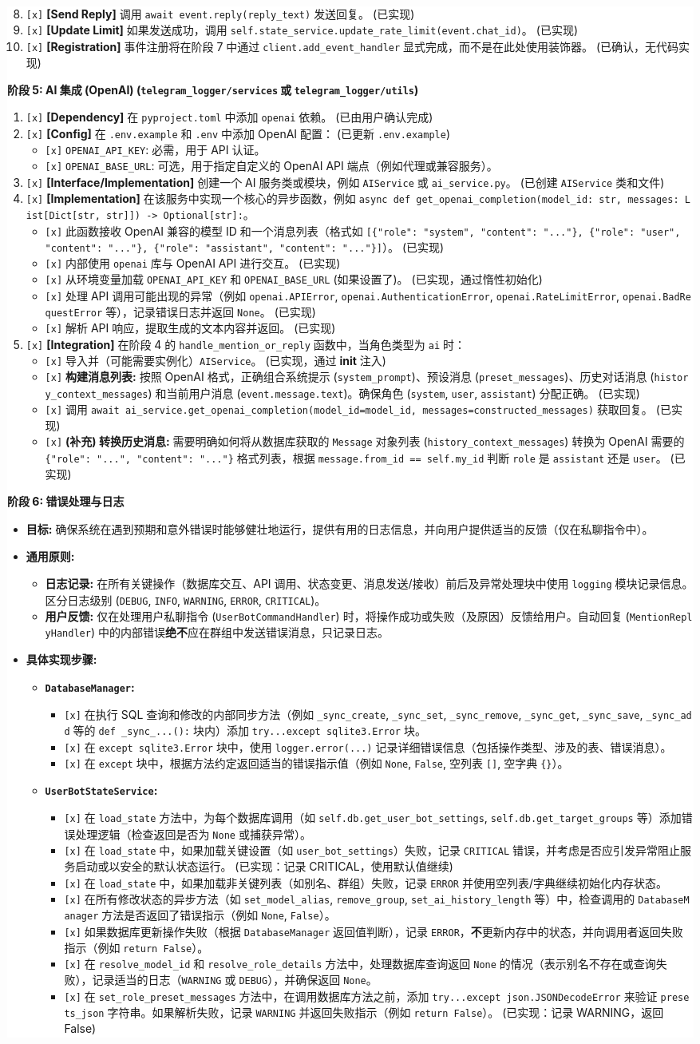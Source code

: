 8.  `[x]` **[Send Reply]** 调用 `await event.reply(reply_text)` 发送回复。 (已实现)
9.  `[x]` **[Update Limit]** 如果发送成功，调用 `self.state_service.update_rate_limit(event.chat_id)`。 (已实现)
10. `[x]` **[Registration]** 事件注册将在阶段 7 中通过 `client.add_event_handler` 显式完成，而不是在此处使用装饰器。 (已确认，无代码实现)

**阶段 5: AI 集成 (OpenAI) (`telegram_logger/services` 或 `telegram_logger/utils`)**

1.  `[x]` **[Dependency]** 在 `pyproject.toml` 中添加 `openai` 依赖。 (已由用户确认完成)
2.  `[x]` **[Config]** 在 `.env.example` 和 `.env` 中添加 OpenAI 配置： (已更新 `.env.example`)
    *   `[x]` `OPENAI_API_KEY`: 必需，用于 API 认证。
    *   `[x]` `OPENAI_BASE_URL`: 可选，用于指定自定义的 OpenAI API 端点（例如代理或兼容服务）。
3.  `[x]` **[Interface/Implementation]** 创建一个 AI 服务类或模块，例如 `AIService` 或 `ai_service.py`。 (已创建 `AIService` 类和文件)
4.  `[x]` **[Implementation]** 在该服务中实现一个核心的异步函数，例如 `async def get_openai_completion(model_id: str, messages: List[Dict[str, str]]) -> Optional[str]:`。
    *   `[x]` 此函数接收 OpenAI 兼容的模型 ID 和一个消息列表（格式如 `[{"role": "system", "content": "..."}, {"role": "user", "content": "..."}, {"role": "assistant", "content": "..."}]`）。 (已实现)
    *   `[x]` 内部使用 `openai` 库与 OpenAI API 进行交互。 (已实现)
    *   `[x]` 从环境变量加载 `OPENAI_API_KEY` 和 `OPENAI_BASE_URL` (如果设置了)。 (已实现，通过惰性初始化)
    *   `[x]` 处理 API 调用可能出现的异常（例如 `openai.APIError`, `openai.AuthenticationError`, `openai.RateLimitError`, `openai.BadRequestError` 等），记录错误日志并返回 `None`。 (已实现)
    *   `[x]` 解析 API 响应，提取生成的文本内容并返回。 (已实现)
5.  `[x]` **[Integration]** 在阶段 4 的 `handle_mention_or_reply` 函数中，当角色类型为 `ai` 时：
    *   `[x]` 导入并（可能需要实例化）`AIService`。 (已实现，通过 __init__ 注入)
    *   `[x]` **构建消息列表:** 按照 OpenAI 格式，正确组合系统提示 (`system_prompt`)、预设消息 (`preset_messages`)、历史对话消息 (`history_context_messages`) 和当前用户消息 (`event.message.text`)。确保角色 (`system`, `user`, `assistant`) 分配正确。 (已实现)
    *   `[x]` 调用 `await ai_service.get_openai_completion(model_id=model_id, messages=constructed_messages)` 获取回复。 (已实现)
    *   `[x]` **(补充) 转换历史消息:** 需要明确如何将从数据库获取的 `Message` 对象列表 (`history_context_messages`) 转换为 OpenAI 需要的 `{"role": "...", "content": "..."}` 格式列表，根据 `message.from_id == self.my_id` 判断 `role` 是 `assistant` 还是 `user`。 (已实现)

**阶段 6: 错误处理与日志**

*   **目标:** 确保系统在遇到预期和意外错误时能够健壮地运行，提供有用的日志信息，并向用户提供适当的反馈（仅在私聊指令中）。
*   **通用原则:**
    *   **日志记录:** 在所有关键操作（数据库交互、API 调用、状态变更、消息发送/接收）前后及异常处理块中使用 `logging` 模块记录信息。区分日志级别 (`DEBUG`, `INFO`, `WARNING`, `ERROR`, `CRITICAL`)。
    *   **用户反馈:** 仅在处理用户私聊指令 (`UserBotCommandHandler`) 时，将操作成功或失败（及原因）反馈给用户。自动回复 (`MentionReplyHandler`) 中的内部错误**绝不**应在群组中发送错误消息，只记录日志。

*   **具体实现步骤:**

    *   **`DatabaseManager`:**
        *   `[x]` 在执行 SQL 查询和修改的内部同步方法（例如 `_sync_create`, `_sync_set`, `_sync_remove`, `_sync_get`, `_sync_save`, `_sync_add` 等的 `def _sync_...():` 块内）添加 `try...except sqlite3.Error` 块。
        *   `[x]` 在 `except sqlite3.Error` 块中，使用 `logger.error(...)` 记录详细错误信息（包括操作类型、涉及的表、错误消息）。
        *   `[x]` 在 `except` 块中，根据方法约定返回适当的错误指示值（例如 `None`, `False`, 空列表 `[]`, 空字典 `{}`）。

    *   **`UserBotStateService`:**
        *   `[x]` 在 `load_state` 方法中，为每个数据库调用（如 `self.db.get_user_bot_settings`, `self.db.get_target_groups` 等）添加错误处理逻辑（检查返回是否为 `None` 或捕获异常）。
        *   `[x]` 在 `load_state` 中，如果加载关键设置（如 `user_bot_settings`）失败，记录 `CRITICAL` 错误，并考虑是否应引发异常阻止服务启动或以安全的默认状态运行。 (已实现：记录 CRITICAL，使用默认值继续)
        *   `[x]` 在 `load_state` 中，如果加载非关键列表（如别名、群组）失败，记录 `ERROR` 并使用空列表/字典继续初始化内存状态。
        *   `[x]` 在所有修改状态的异步方法（如 `set_model_alias`, `remove_group`, `set_ai_history_length` 等）中，检查调用的 `DatabaseManager` 方法是否返回了错误指示（例如 `None`, `False`）。
        *   `[x]` 如果数据库更新操作失败（根据 `DatabaseManager` 返回值判断），记录 `ERROR`，**不**更新内存中的状态，并向调用者返回失败指示（例如 `return False`）。
        *   `[x]` 在 `resolve_model_id` 和 `resolve_role_details` 方法中，处理数据库查询返回 `None` 的情况（表示别名不存在或查询失败），记录适当的日志（`WARNING` 或 `DEBUG`），并确保返回 `None`。
        *   `[x]` 在 `set_role_preset_messages` 方法中，在调用数据库方法之前，添加 `try...except json.JSONDecodeError` 来验证 `presets_json` 字符串。如果解析失败，记录 `WARNING` 并返回失败指示（例如 `return False`）。 (已实现：记录 WARNING，返回 False)

